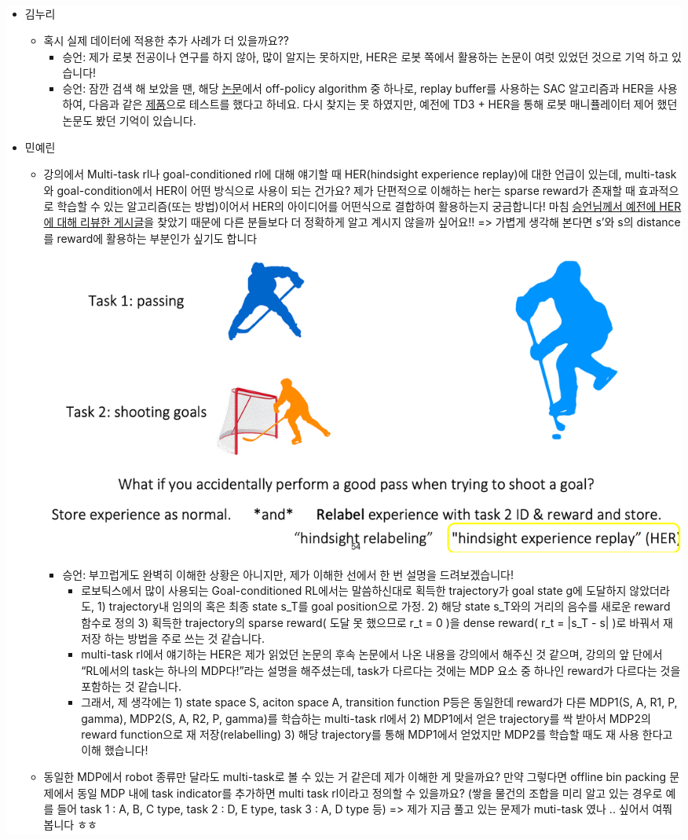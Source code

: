 * 김누리
  - 혹시 실제 데이터에 적용한 추가 사례가 더 있을까요??
    + 승언: 제가 로봇 전공이나 연구를 하지 않아, 많이 알지는 못하지만, HER은 로봇 쪽에서 활용하는 논문이 여럿 있었던 것으로 기억 하고 있습니다!
    + 승언: 잠깐 검색 해 보았을 땐, 해당 [논문](https://pdfs.semanticscholar.org/ad79/55d4e52abf6e87ecc25e478c20505fdc7476.pdf)에서 off-policy algorithm 중 하나로, replay buffer를 사용하는 SAC 알고리즘과 HER을 사용하여, 다음과 같은 [제품](http://en.robotis.com/model/page.php?co_id=prd_openmanipulator)으로 테스트를 했다고 하네요. 다시 찾지는 못 하였지만, 예전에 TD3 + HER을 통해 로봇 매니퓰레이터 제어 했던 논문도 봤던 기억이 있습니다.  

* 민예린
  - 강의에서 Multi-task rl나 goal-conditioned rl에 대해 얘기할 때 HER(hindsight experience replay)에 대한 언급이 있는데, multi-task와 goal-condition에서 HER이 어떤 방식으로 사용이 되는 건가요?
  제가 단편적으로 이해하는 her는 sparse reward가 존재할 때 효과적으로 학습할 수 있는 알고리즘(또는 방법)이어서 HER의 아이디어를 어떤식으로 결합하여 활용하는지 궁금합니다!
  마침 [승언님께서 예전에 HER에 대해 리뷰한 게시글](https://ropiens.tistory.com/136)을 찾았기 때문에 다른 분들보다 더 정확하게 알고 계시지 않을까 싶어요!! => 가볍게 생각해 본다면 s’와 s의 distance를 reward에 활용하는 부분인가 싶기도 합니다
  ![Q&A Image 1](materials/Lec9_material/QnAfigs/1.png)  
    + 승언: 부끄럽게도 완벽히 이해한 상황은 아니지만, 제가 이해한 선에서 한 번 설명을 드려보겠습니다!
      * 로보틱스에서 많이 사용되는 Goal-conditioned RL에서는 말씀하신대로 획득한 trajectory가 goal state g에 도달하지 않았더라도, 1) trajectory내 임의의 혹은 최종 state s_T를 goal position으로 가정. 2) 해당 state s_T와의 거리의 음수를 새로운 reward 함수로 정의 3) 획득한 trajectory의 sparse reward( 도달 못 했으므로 r_t = 0 )을 dense reward( r_t = |s_T - s| )로 바꿔서 재 저장 하는 방법을 주로 쓰는 것 같습니다.
      * multi-task rl에서 얘기하는 HER은 제가 읽었던 논문의 후속 논문에서 나온 내용을 강의에서 해주신 것 같으며, 강의의 앞 단에서 “RL에서의 task는 하나의 MDP다!”라는 설명을 해주셨는데, task가 다르다는 것에는 MDP 요소 중 하나인 reward가 다르다는 것을 포함하는 것 같습니다.
      * 그래서, 제 생각에는 1) state space S, aciton space A, transition function P등은 동일한데 reward가 다른 MDP1(S, A, R1, P, gamma), MDP2(S, A, R2, P, gamma)를 학습하는 multi-task rl에서 2) MDP1에서 얻은 trajectory를 싹 받아서 MDP2의 reward function으로 재 저장(relabelling) 3) 해당 trajectory를 통해 MDP1에서 얻었지만 MDP2를 학습할 때도 재 사용 한다고 이해 했습니다!  
  
  - 동일한 MDP에서 robot 종류만 달라도 multi-task로 볼 수 있는 거 같은데 제가 이해한 게 맞을까요?
  만약 그렇다면 offline bin packing 문제에서 동일 MDP 내에 task indicator를 추가하면 multi task rl이라고 정의할 수 있을까요? (쌓을 물건의 조합을 미리 알고 있는 경우로 예를 들어 task 1 : A, B, C type,  task 2 : D, E type, task 3 : A, D type 등) => 제가 지금 풀고 있는 문제가 muti-task 였나 .. 싶어서 여쭤봅니다 ㅎㅎ